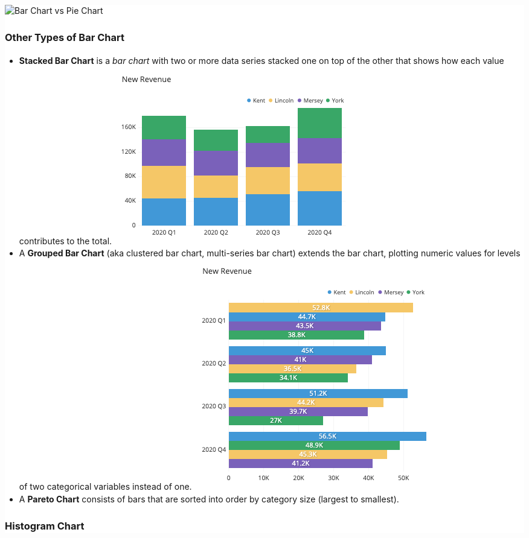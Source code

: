 ![Bar Chart vs Pie Chart](/img/chart-types-pie-vs-bar-01.png)
### Other Types of Bar Chart
- **Stacked Bar Chart** is a *bar chart* with two or more data series stacked one on top of the other that shows how each value contributes to the total.
![Stacked Bar Chart](/img/chart-types-bar-stacked.png)
- A **Grouped Bar Chart** (aka clustered bar chart, multi-series bar chart) extends the bar chart, plotting numeric values for levels of two categorical variables instead of one.
![Grouped Bar Chart](/img/chart-types-bar-grouped.png)
- A **Pareto Chart** consists of bars that are sorted into order by category size (largest to smallest).

### Histogram Chart